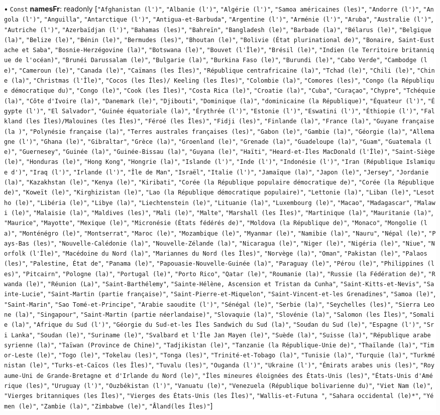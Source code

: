 • `Const` **namesFr**: readonly [``"Afghanistan (l')"``, ``"Albanie (l')"``, ``"Algérie (l')"``, ``"Samoa américaines (les)"``, ``"Andorre (l')"``, ``"Angola (l')"``, ``"Anguilla"``, ``"Antarctique (l')"``, ``"Antigua-et-Barbuda"``, ``"Argentine (l')"``, ``"Arménie (l')"``, ``"Aruba"``, ``"Australie (l')"``, ``"Autriche (l')"``, ``"Azerbaïdjan (l')"``, ``"Bahamas (les)"``, ``"Bahreïn"``, ``"Bangladesh (le)"``, ``"Barbade (la)"``, ``"Bélarus (le)"``, ``"Belgique (la)"``, ``"Belize (le)"``, ``"Bénin (le)"``, ``"Bermudes (les)"``, ``"Bhoutan (le)"``, ``"Bolivie (État plurinational de)"``, ``"Bonaire, Saint-Eustache et Saba"``, ``"Bosnie-Herzégovine (la)"``, ``"Botswana (le)"``, ``"Bouvet (l'Île)"``, ``"Brésil (le)"``, ``"Indien (le Territoire britannique de l'océan)"``, ``"Brunéi Darussalam (le)"``, ``"Bulgarie (la)"``, ``"Burkina Faso (le)"``, ``"Burundi (le)"``, ``"Cabo Verde"``, ``"Cambodge (le)"``, ``"Cameroun (le)"``, ``"Canada (le)"``, ``"Caïmans (les Îles)"``, ``"République centrafricaine (la)"``, ``"Tchad (le)"``, ``"Chili (le)"``, ``"Chine (la)"``, ``"Christmas (l'Île)"``, ``"Cocos (les Îles)/ Keeling (les Îles)"``, ``"Colombie (la)"``, ``"Comores (les)"``, ``"Congo (la République démocratique du)"``, ``"Congo (le)"``, ``"Cook (les Îles)"``, ``"Costa Rica (le)"``, ``"Croatie (la)"``, ``"Cuba"``, ``"Curaçao"``, ``"Chypre"``, ``"Tchéquie (la)"``, ``"Côte d'Ivoire (la)"``, ``"Danemark (le)"``, ``"Djibouti"``, ``"Dominique (la)"``, ``"dominicaine (la République)"``, ``"Équateur (l')"``, ``"Égypte (l')"``, ``"El Salvador"``, ``"Guinée équatoriale (la)"``, ``"Érythrée (l')"``, ``"Estonie (l')"``, ``"Eswatini (l')"``, ``"Éthiopie (l')"``, ``"Falkland (les Îles)/Malouines (les Îles)"``, ``"Féroé (les Îles)"``, ``"Fidji (les)"``, ``"Finlande (la)"``, ``"France (la)"``, ``"Guyane française (la )"``, ``"Polynésie française (la)"``, ``"Terres australes françaises (les)"``, ``"Gabon (le)"``, ``"Gambie (la)"``, ``"Géorgie (la)"``, ``"Allemagne (l')"``, ``"Ghana (le)"``, ``"Gibraltar"``, ``"Grèce (la)"``, ``"Groenland (le)"``, ``"Grenade (la)"``, ``"Guadeloupe (la)"``, ``"Guam"``, ``"Guatemala (le)"``, ``"Guernesey"``, ``"Guinée (la)"``, ``"Guinée-Bissau (la)"``, ``"Guyana (le)"``, ``"Haïti"``, ``"Heard-et-Îles MacDonald (l'Île)"``, ``"Saint-Siège (le)"``, ``"Honduras (le)"``, ``"Hong Kong"``, ``"Hongrie (la)"``, ``"Islande (l')"``, ``"Inde (l')"``, ``"Indonésie (l')"``, ``"Iran (République Islamique d')"``, ``"Iraq (l')"``, ``"Irlande (l')"``, ``"Île de Man"``, ``"Israël"``, ``"Italie (l')"``, ``"Jamaïque (la)"``, ``"Japon (le)"``, ``"Jersey"``, ``"Jordanie (la)"``, ``"Kazakhstan (le)"``, ``"Kenya (le)"``, ``"Kiribati"``, ``"Corée (la République populaire démocratique de)"``, ``"Corée (la République de)"``, ``"Koweït (le)"``, ``"Kirghizistan (le)"``, ``"Lao (la République démocratique populaire)"``, ``"Lettonie (la)"``, ``"Liban (le)"``, ``"Lesotho (le)"``, ``"Libéria (le)"``, ``"Libye (la)"``, ``"Liechtenstein (le)"``, ``"Lituanie (la)"``, ``"Luxembourg (le)"``, ``"Macao"``, ``"Madagascar"``, ``"Malawi (le)"``, ``"Malaisie (la)"``, ``"Maldives (les)"``, ``"Mali (le)"``, ``"Malte"``, ``"Marshall (les Îles)"``, ``"Martinique (la)"``, ``"Mauritanie (la)"``, ``"Maurice"``, ``"Mayotte"``, ``"Mexique (le)"``, ``"Micronésie (États fédérés de)"``, ``"Moldova (la République de)"``, ``"Monaco"``, ``"Mongolie (la)"``, ``"Monténégro (le)"``, ``"Montserrat"``, ``"Maroc (le)"``, ``"Mozambique (le)"``, ``"Myanmar (le)"``, ``"Namibie (la)"``, ``"Nauru"``, ``"Népal (le)"``, ``"Pays-Bas (les)"``, ``"Nouvelle-Calédonie (la)"``, ``"Nouvelle-Zélande (la)"``, ``"Nicaragua (le)"``, ``"Niger (le)"``, ``"Nigéria (le)"``, ``"Niue"``, ``"Norfolk (l'Île)"``, ``"Macédoine du Nord (la)"``, ``"Mariannes du Nord (les Îles)"``, ``"Norvège (la)"``, ``"Oman"``, ``"Pakistan (le)"``, ``"Palaos (les)"``, ``"Palestine, État de"``, ``"Panama (le)"``, ``"Papouasie-Nouvelle-Guinée (la)"``, ``"Paraguay (le)"``, ``"Pérou (le)"``, ``"Philippines (les)"``, ``"Pitcairn"``, ``"Pologne (la)"``, ``"Portugal (le)"``, ``"Porto Rico"``, ``"Qatar (le)"``, ``"Roumanie (la)"``, ``"Russie (la Fédération de)"``, ``"Rwanda (le)"``, ``"Réunion (La)"``, ``"Saint-Barthélemy"``, ``"Sainte-Hélène, Ascension et Tristan da Cunha"``, ``"Saint-Kitts-et-Nevis"``, ``"Sainte-Lucie"``, ``"Saint-Martin (partie française)"``, ``"Saint-Pierre-et-Miquelon"``, ``"Saint-Vincent-et-les Grenadines"``, ``"Samoa (le)"``, ``"Saint-Marin"``, ``"Sao Tomé-et-Principe"``, ``"Arabie saoudite (l')"``, ``"Sénégal (le)"``, ``"Serbie (la)"``, ``"Seychelles (les)"``, ``"Sierra Leone (la)"``, ``"Singapour"``, ``"Saint-Martin (partie néerlandaise)"``, ``"Slovaquie (la)"``, ``"Slovénie (la)"``, ``"Salomon (les Îles)"``, ``"Somalie (la)"``, ``"Afrique du Sud (l')"``, ``"Géorgie du Sud-et-les Îles Sandwich du Sud (la)"``, ``"Soudan du Sud (le)"``, ``"Espagne (l')"``, ``"Sri Lanka"``, ``"Soudan (le)"``, ``"Suriname (le)"``, ``"Svalbard et l'Île Jan Mayen (le)"``, ``"Suède (la)"``, ``"Suisse (la)"``, ``"République arabe syrienne (la)"``, ``"Taïwan (Province de Chine)"``, ``"Tadjikistan (le)"``, ``"Tanzanie (la République-Unie de)"``, ``"Thaïlande (la)"``, ``"Timor-Leste (le)"``, ``"Togo (le)"``, ``"Tokelau (les)"``, ``"Tonga (les)"``, ``"Trinité-et-Tobago (la)"``, ``"Tunisie (la)"``, ``"Turquie (la)"``, ``"Turkménistan (le)"``, ``"Turks-et-Caïcos (les Îles)"``, ``"Tuvalu (les)"``, ``"Ouganda (l')"``, ``"Ukraine (l')"``, ``"Émirats arabes unis (les)"``, ``"Royaume-Uni de Grande-Bretagne et d'Irlande du Nord (le)"``, ``"Îles mineures éloignées des États-Unis (les)"``, ``"États-Unis d'Amérique (les)"``, ``"Uruguay (l')"``, ``"Ouzbékistan (l')"``, ``"Vanuatu (le)"``, ``"Venezuela (République bolivarienne du)"``, ``"Viet Nam (le)"``, ``"Vierges britanniques (les Îles)"``, ``"Vierges des États-Unis (les Îles)"``, ``"Wallis-et-Futuna "``, ``"Sahara occidental (le)*"``, ``"Yémen (le)"``, ``"Zambie (la)"``, ``"Zimbabwe (le)"``, ``"Åland(les Îles)"``]
